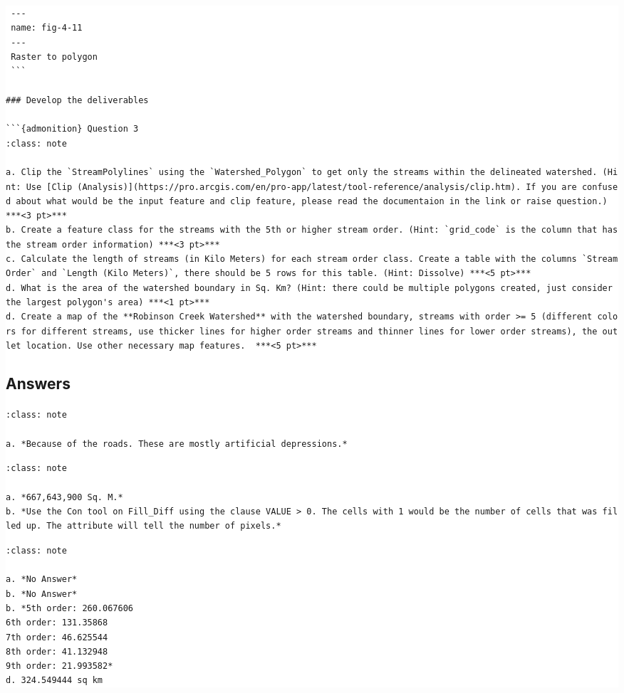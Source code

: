    ```{figure} fig-4-11.png
    ---
    name: fig-4-11
    ---
    Raster to polygon
    ```

### Develop the deliverables

```{admonition} Question 3
:class: note

a. Clip the `StreamPolylines` using the `Watershed_Polygon` to get only the streams within the delineated watershed. (Hint: Use [Clip (Analysis)](https://pro.arcgis.com/en/pro-app/latest/tool-reference/analysis/clip.htm). If you are confused about what would be the input feature and clip feature, please read the documentaion in the link or raise question.)  ***<3 pt>***  
b. Create a feature class for the streams with the 5th or higher stream order. (Hint: `grid_code` is the column that has the stream order information) ***<3 pt>***  
c. Calculate the length of streams (in Kilo Meters) for each stream order class. Create a table with the columns `Stream Order` and `Length (Kilo Meters)`, there should be 5 rows for this table. (Hint: Dissolve) ***<5 pt>***  
d. What is the area of the watershed boundary in Sq. Km? (Hint: there could be multiple polygons created, just consider the largest polygon's area) ***<1 pt>***  
d. Create a map of the **Robinson Creek Watershed** with the watershed boundary, streams with order >= 5 (different colors for different streams, use thicker lines for higher order streams and thinner lines for lower order streams), the outlet location. Use other necessary map features.  ***<5 pt>***  
```

## Answers

```{admonition} Question 1
:class: note

a. *Because of the roads. These are mostly artificial depressions.*  
```

```{admonition} Question 2
:class: note

a. *667,643,900 Sq. M.*  
b. *Use the Con tool on Fill_Diff using the clause VALUE > 0. The cells with 1 would be the number of cells that was filled up. The attribute will tell the number of pixels.*
```

```{admonition} Question 3
:class: note

a. *No Answer*  
b. *No Answer*  
b. *5th order: 260.067606  
6th order: 131.35868  
7th order: 46.625544  
8th order: 41.132948  
9th order: 21.993582*  
d. 324.549444 sq km
```